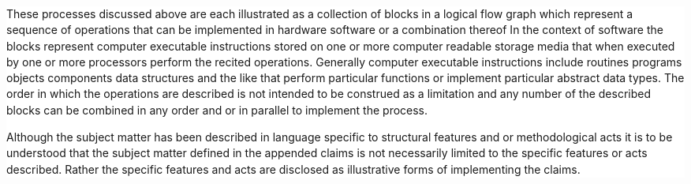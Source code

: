 These processes discussed above are each illustrated as a collection of blocks in a logical flow graph which represent a sequence of operations that can be implemented in hardware software or a combination thereof In the context of software the blocks represent computer executable instructions stored on one or more computer readable storage media that when executed by one or more processors perform the recited operations. Generally computer executable instructions include routines programs objects components data structures and the like that perform particular functions or implement particular abstract data types. The order in which the operations are described is not intended to be construed as a limitation and any number of the described blocks can be combined in any order and or in parallel to implement the process.

Although the subject matter has been described in language specific to structural features and or methodological acts it is to be understood that the subject matter defined in the appended claims is not necessarily limited to the specific features or acts described. Rather the specific features and acts are disclosed as illustrative forms of implementing the claims.

